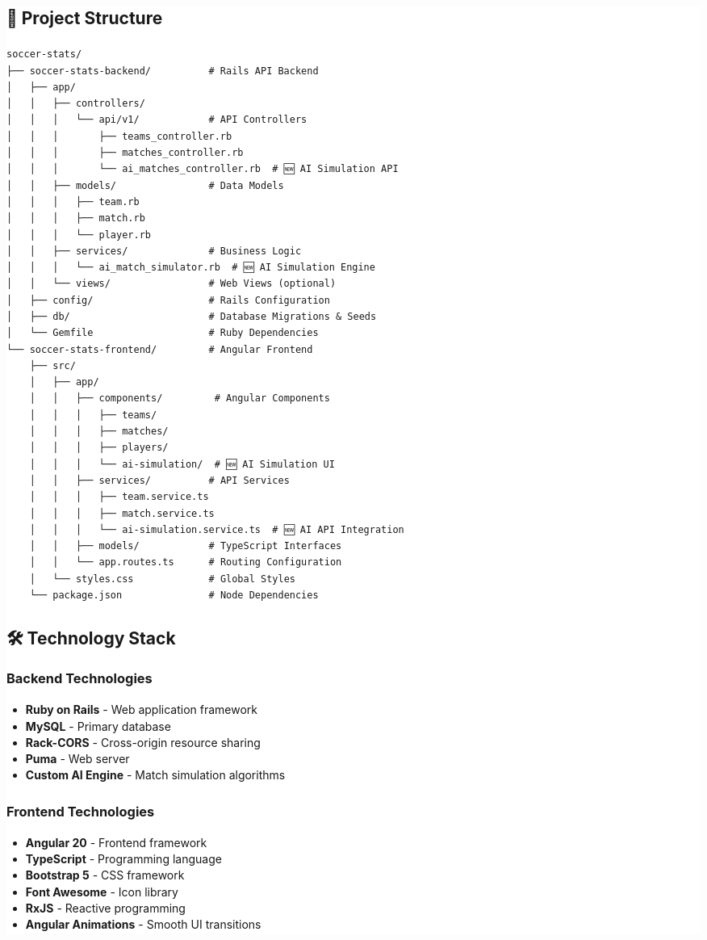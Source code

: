 ## 📁 Project Structure

```
soccer-stats/
├── soccer-stats-backend/          # Rails API Backend
│   ├── app/
│   │   ├── controllers/
│   │   │   └── api/v1/            # API Controllers
│   │   │       ├── teams_controller.rb
│   │   │       ├── matches_controller.rb
│   │   │       └── ai_matches_controller.rb  # 🆕 AI Simulation API
│   │   ├── models/                # Data Models
│   │   │   ├── team.rb
│   │   │   ├── match.rb
│   │   │   └── player.rb
│   │   ├── services/              # Business Logic
│   │   │   └── ai_match_simulator.rb  # 🆕 AI Simulation Engine
│   │   └── views/                 # Web Views (optional)
│   ├── config/                    # Rails Configuration
│   ├── db/                        # Database Migrations & Seeds
│   └── Gemfile                    # Ruby Dependencies
└── soccer-stats-frontend/         # Angular Frontend
    ├── src/
    │   ├── app/
    │   │   ├── components/         # Angular Components
    │   │   │   ├── teams/
    │   │   │   ├── matches/
    │   │   │   ├── players/
    │   │   │   └── ai-simulation/  # 🆕 AI Simulation UI
    │   │   ├── services/          # API Services
    │   │   │   ├── team.service.ts
    │   │   │   ├── match.service.ts
    │   │   │   └── ai-simulation.service.ts  # 🆕 AI API Integration
    │   │   ├── models/            # TypeScript Interfaces
    │   │   └── app.routes.ts      # Routing Configuration
    │   └── styles.css             # Global Styles
    └── package.json               # Node Dependencies
```

## 🛠️ Technology Stack

### Backend Technologies
- **Ruby on Rails** - Web application framework
- **MySQL** - Primary database
- **Rack-CORS** - Cross-origin resource sharing
- **Puma** - Web server
- **Custom AI Engine** - Match simulation algorithms

### Frontend Technologies
- **Angular 20** - Frontend framework
- **TypeScript** - Programming language
- **Bootstrap 5** - CSS framework
- **Font Awesome** - Icon library
- **RxJS** - Reactive programming
- **Angular Animations** - Smooth UI transitions
